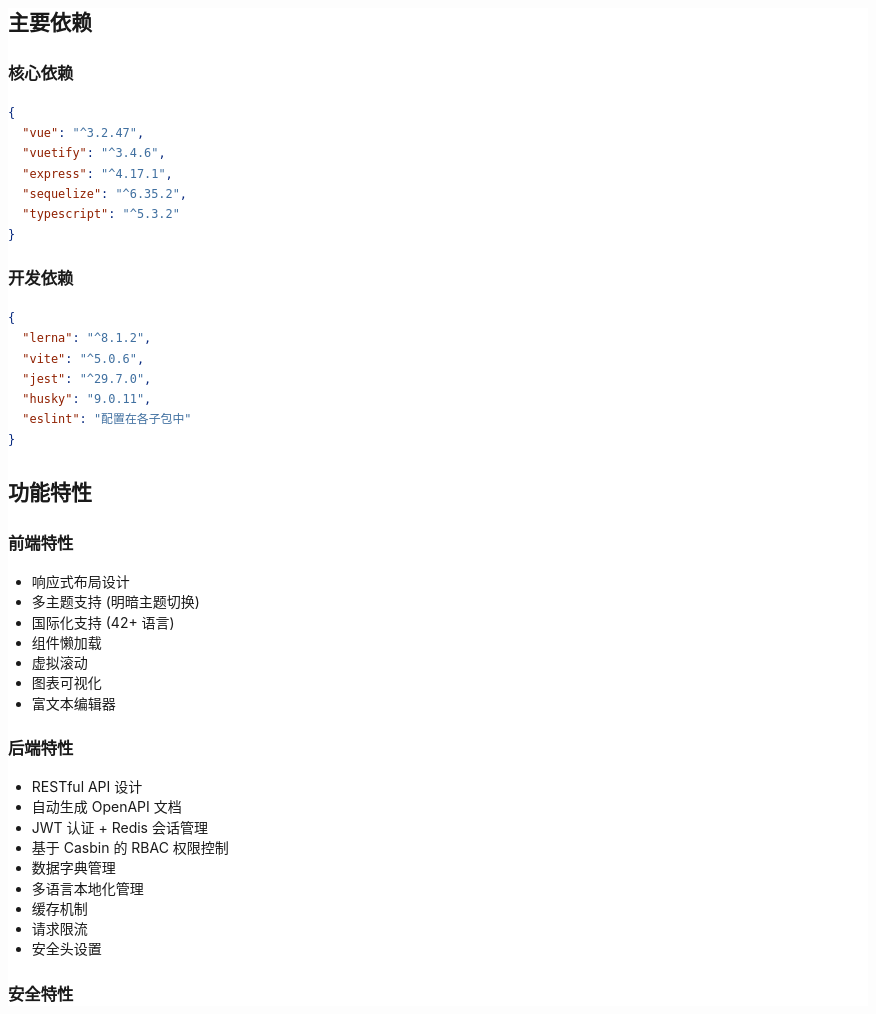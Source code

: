 ## 主要依赖

### 核心依赖

```json
{
  "vue": "^3.2.47",
  "vuetify": "^3.4.6",
  "express": "^4.17.1",
  "sequelize": "^6.35.2",
  "typescript": "^5.3.2"
}
```

### 开发依赖

```json
{
  "lerna": "^8.1.2",
  "vite": "^5.0.6",
  "jest": "^29.7.0",
  "husky": "9.0.11",
  "eslint": "配置在各子包中"
}
```

## 功能特性

### 前端特性

- 响应式布局设计
- 多主题支持 (明暗主题切换)
- 国际化支持 (42+ 语言)
- 组件懒加载
- 虚拟滚动
- 图表可视化
- 富文本编辑器

### 后端特性

- RESTful API 设计
- 自动生成 OpenAPI 文档
- JWT 认证 + Redis 会话管理
- 基于 Casbin 的 RBAC 权限控制
- 数据字典管理
- 多语言本地化管理
- 缓存机制
- 请求限流
- 安全头设置

### 安全特性
